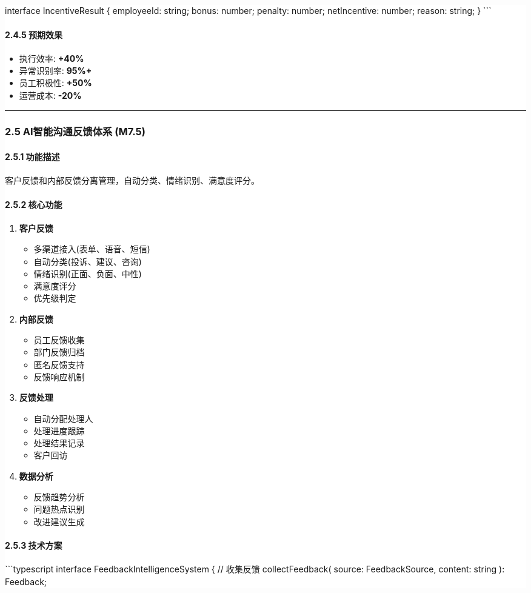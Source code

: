 interface IncentiveResult {
  employeeId: string;
  bonus: number;
  penalty: number;
  netIncentive: number;
  reason: string;
}
\`\`\`

#### 2.4.5 预期效果

- 执行效率: **+40%**
- 异常识别率: **95%+**
- 员工积极性: **+50%**
- 运营成本: **-20%**

---

### 2.5 AI智能沟通反馈体系 (M7.5)

#### 2.5.1 功能描述

客户反馈和内部反馈分离管理，自动分类、情绪识别、满意度评分。

#### 2.5.2 核心功能

1. **客户反馈**
   - 多渠道接入(表单、语音、短信)
   - 自动分类(投诉、建议、咨询)
   - 情绪识别(正面、负面、中性)
   - 满意度评分
   - 优先级判定

2. **内部反馈**
   - 员工反馈收集
   - 部门反馈归档
   - 匿名反馈支持
   - 反馈响应机制

3. **反馈处理**
   - 自动分配处理人
   - 处理进度跟踪
   - 处理结果记录
   - 客户回访

4. **数据分析**
   - 反馈趋势分析
   - 问题热点识别
   - 改进建议生成

#### 2.5.3 技术方案

\`\`\`typescript
interface FeedbackIntelligenceSystem {
  // 收集反馈
  collectFeedback(
    source: FeedbackSource,
    content: string
  ): Feedback;
  